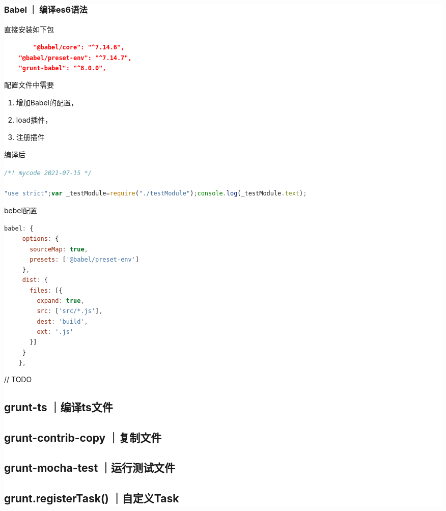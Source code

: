 ### Babel ｜ 编译es6语法

直接安装如下包

```json
		"@babel/core": "^7.14.6",
    "@babel/preset-env": "^7.14.7",
    "grunt-babel": "^8.0.0",
```

配置文件中需要

1. 增加Babel的配置，

2. load插件，

3. 注册插件

编译后

```jsx
/*! mycode 2021-07-15 */

"use strict";var _testModule=require("./testModule");console.log(_testModule.text);
```

bebel配置

```jsx
babel: {
     options: {
       sourceMap: true,
       presets: ['@babel/preset-env']
     },
     dist: {
       files: [{
         expand: true,
         src: ['src/*.js'],
         dest: 'build',
         ext: '.js'
       }]
     }
    },
```

// TODO

## grunt-ts ｜编译ts文件

## grunt-contrib-copy ｜复制文件

## grunt-mocha-test ｜运行测试文件

## grunt.registerTask() ｜自定义Task
